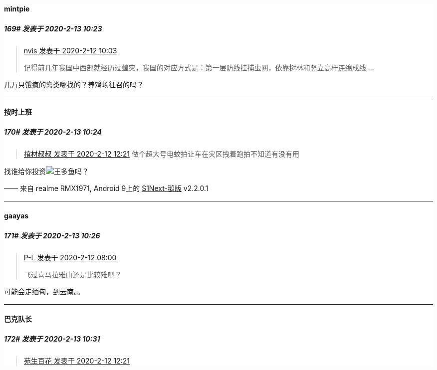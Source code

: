 ####  mintpie  
##### 169#       发表于 2020-2-13 10:23



<blockquote><a href="httphttps://bbs.saraba1st.com/2b/forum.php?mod=redirect&amp;goto=findpost&amp;pid=46394780&amp;ptid=1913404" target="_blank">nvis 发表于 2020-2-12 10:03</a>

记得前几年我国中西部就经历过蝗灾，我国的对应方式是：第一层防线挂捕虫网，依靠树林和竖立高杆连绵成线 ...</blockquote>
几万只饿疯的禽类哪找的？养鸡场征召的吗？







-----

####  按时上班  
##### 170#       发表于 2020-2-13 10:24



<blockquote><a href="httphttps://bbs.saraba1st.com/2b/forum.php?mod=redirect&amp;goto=findpost&amp;pid=46396053&amp;ptid=1913404" target="_blank">棺材叔叔 发表于 2020-2-12 12:21</a>
做个超大号电蚊拍让车在灾区拽着跑拍不知道有没有用</blockquote>
找谁给你投资<img src="https://static.saraba1st.com/image/smiley/face2017/002.png" referrerpolicy="no-referrer">王多鱼吗？

—— 来自 realme RMX1971, Android 9上的 [S1Next-鹅版](https://github.com/ykrank/S1-Next/releases) v2.2.0.1







-----

####  gaayas  
##### 171#       发表于 2020-2-13 10:26



<blockquote><a href="httphttps://bbs.saraba1st.com/2b/forum.php?mod=redirect&amp;goto=findpost&amp;pid=46394065&amp;ptid=1913404" target="_blank">P-L 发表于 2020-2-12 08:00</a>

飞过喜马拉雅山还是比较难吧？</blockquote>
可能会走缅甸，到云南。。







-----

####  巴克队长  
##### 172#       发表于 2020-2-13 10:31



<blockquote><a href="httphttps://bbs.saraba1st.com/2b/forum.php?mod=redirect&amp;goto=findpost&amp;pid=46396059&amp;ptid=1913404" target="_blank">苑生百花 发表于 2020-2-12 12:21</a>
